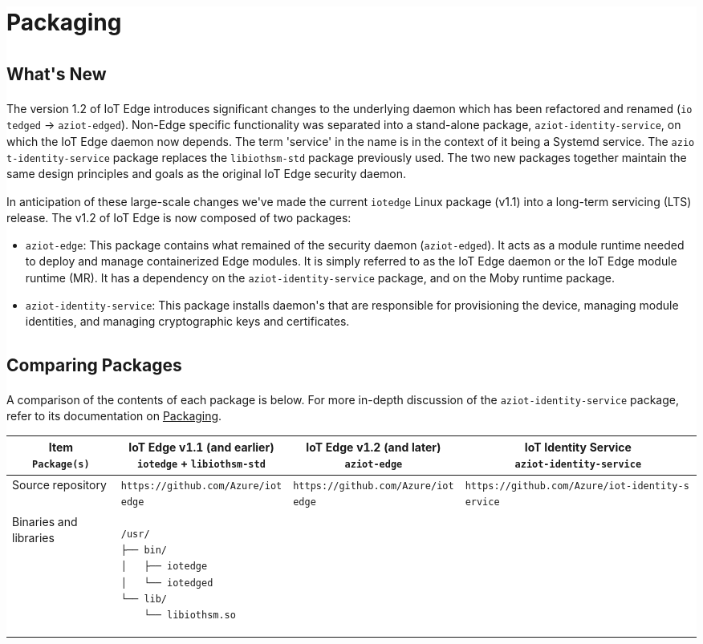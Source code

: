 # Packaging

## What's New

The version 1.2 of IoT Edge introduces significant changes to the underlying daemon which has been refactored and renamed (`iotedged` -> `aziot-edged`). Non-Edge specific functionality was separated into a stand-alone package, `aziot-identity-service`, on which the IoT Edge daemon now depends. The term 'service' in the name is in the context of it being a Systemd service. The `aziot-identity-service` package replaces the `libiothsm-std` package previously used. The two new packages together maintain the same design principles and goals as the original IoT Edge security daemon.

In anticipation of these large-scale changes we've made the current `iotedge` Linux package (v1.1) into a long-term servicing (LTS) release. The v1.2 of IoT Edge is now composed of two packages:

- `aziot-edge`: This package contains what remained of the security daemon (`aziot-edged`). It acts as a module runtime needed to deploy and manage containerized Edge modules. It is simply referred to as the IoT Edge daemon or the IoT Edge module runtime (MR). It has a dependency on the `aziot-identity-service` package, and on the Moby runtime package.

- `aziot-identity-service`: This package installs daemon's that are responsible for provisioning the device, managing module identities, and managing cryptographic keys and certificates. 
## Comparing Packages

A comparison of the contents of each package is below. For more in-depth discussion of the `aziot-identity-service` package, refer to its documentation on [Packaging](https://azure.github.io/iot-identity-service/packaging.html).

<table>
<thead>
<th>Item<br/><code>Package(s)</code></th>
<th>IoT Edge v1.1 (and earlier)<br/><code>iotedge</code> + <code>libiothsm-std</code></th>
<th>IoT Edge v1.2 (and later)<br/><code>aziot-edge</code></th>
<th>IoT Identity Service<br/><code>aziot-identity-service</code></th>
</thead>
<tbody>
<tr>
<td>Source repository</td>
<td><code>https://github.com/Azure/iotedge</code></td>
<td><code>https://github.com/Azure/iotedge</code></td>
<td><code>https://github.com/Azure/iot-identity-service</code></td>
</tr>
<tr>
<td>Binaries and libraries</td>
<td>

```
/usr/
├── bin/
│   ├── iotedge
│   └── iotedged
└── lib/
    └── libiothsm.so
```
</td>
<td>
